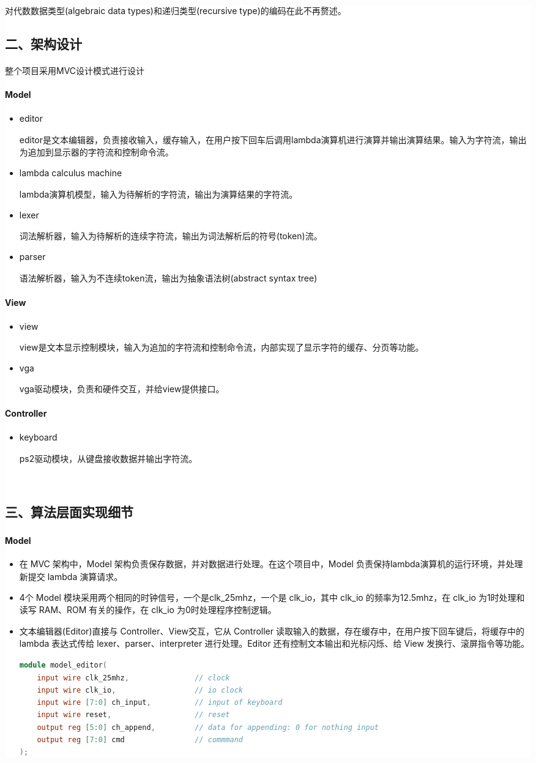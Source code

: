   对代数数据类型(algebraic data types)和递归类型(recursive type)的编码在此不再赘述。





  ## 二、架构设计

  整个项目采用MVC设计模式进行设计

  #### Model

  * editor

      editor是文本编辑器，负责接收输入，缓存输入，在用户按下回车后调用lambda演算机进行演算并输出演算结果。输入为字符流，输出为追加到显示器的字符流和控制命令流。

  * lambda calculus machine

      lambda演算机模型，输入为待解析的字符流，输出为演算结果的字符流。

  * lexer

      词法解析器，输入为待解析的连续字符流，输出为词法解析后的符号(token)流。

  * parser

      语法解析器，输入为不连续token流，输出为抽象语法树(abstract syntax tree)

  #### View

  * view

      view是文本显示控制模块，输入为追加的字符流和控制命令流，内部实现了显示字符的缓存、分页等功能。
  * vga

      vga驱动模块，负责和硬件交互，并给view提供接口。


  #### Controller

  * keyboard

      ps2驱动模块，从键盘接收数据并输出字符流。

      ​

  ## 三、算法层面实现细节

  #### Model

  * 在 MVC 架构中，Model 架构负责保存数据，并对数据进行处理。在这个项目中，Model 负责保持lambda演算机的运行环境，并处理新提交 lambda 演算请求。


  * 4个 Model 模块采用两个相同的时钟信号，一个是clk_25mhz，一个是 clk_io，其中 clk_io 的频率为12.5mhz，在 clk_io 为1时处理和读写 RAM、ROM 有关的操作，在 clk_io 为0时处理程序控制逻辑。

  * 文本编辑器(Editor)直接与 Controller、View交互，它从 Controller 读取输入的数据，存在缓存中，在用户按下回车键后，将缓存中的 lambda 表达式传给 lexer、parser、interpreter 进行处理。Editor 还有控制文本输出和光标闪烁、给 View 发换行、滚屏指令等功能。

    ```verilog
    module model_editor(
        input wire clk_25mhz,               // clock
        input wire clk_io,                  // io clock
        input wire [7:0] ch_input,          // input of keyboard
        input wire reset,                   // reset
        output reg [5:0] ch_append,         // data for appending: 0 for nothing input
        output reg [7:0] cmd                // commmand
    );
    ```
